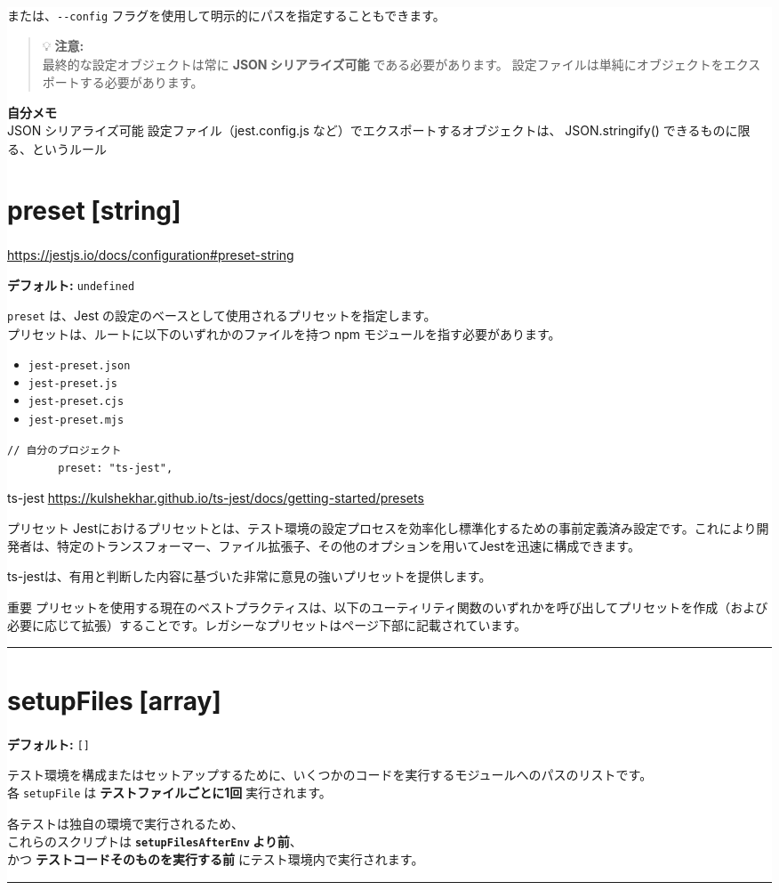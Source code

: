 または、`--config` フラグを使用して明示的にパスを指定することもできます。

> 💡 **注意:**  
> 最終的な設定オブジェクトは常に **JSON シリアライズ可能** である必要があります。
設定ファイルは単純にオブジェクトをエクスポートする必要があります。

**自分メモ**  
JSON シリアライズ可能
設定ファイル（jest.config.js など）でエクスポートするオブジェクトは、
JSON.stringify() できるものに限る、というルール


# preset [string]
https://jestjs.io/docs/configuration#preset-string

**デフォルト:** `undefined`

`preset` は、Jest の設定のベースとして使用されるプリセットを指定します。  
プリセットは、ルートに以下のいずれかのファイルを持つ npm モジュールを指す必要があります。

- `jest-preset.json`
- `jest-preset.js`
- `jest-preset.cjs`
- `jest-preset.mjs`

```
// 自分のプロジェクト
        preset: "ts-jest",
```
ts-jest
https://kulshekhar.github.io/ts-jest/docs/getting-started/presets

プリセット
Jestにおけるプリセットとは、テスト環境の設定プロセスを効率化し標準化するための事前定義済み設定です。これにより開発者は、特定のトランスフォーマー、ファイル拡張子、その他のオプションを用いてJestを迅速に構成できます。

ts-jestは、有用と判断した内容に基づいた非常に意見の強いプリセットを提供します。

重要
プリセットを使用する現在のベストプラクティスは、以下のユーティリティ関数のいずれかを呼び出してプリセットを作成（および必要に応じて拡張）することです。レガシーなプリセットはページ下部に記載されています。

---
# setupFiles [array]

**デフォルト:** `[]`

テスト環境を構成またはセットアップするために、いくつかのコードを実行するモジュールへのパスのリストです。  
各 `setupFile` は **テストファイルごとに1回** 実行されます。

各テストは独自の環境で実行されるため、  
これらのスクリプトは **`setupFilesAfterEnv` より前**、  
かつ **テストコードそのものを実行する前** にテスト環境内で実行されます。

---
